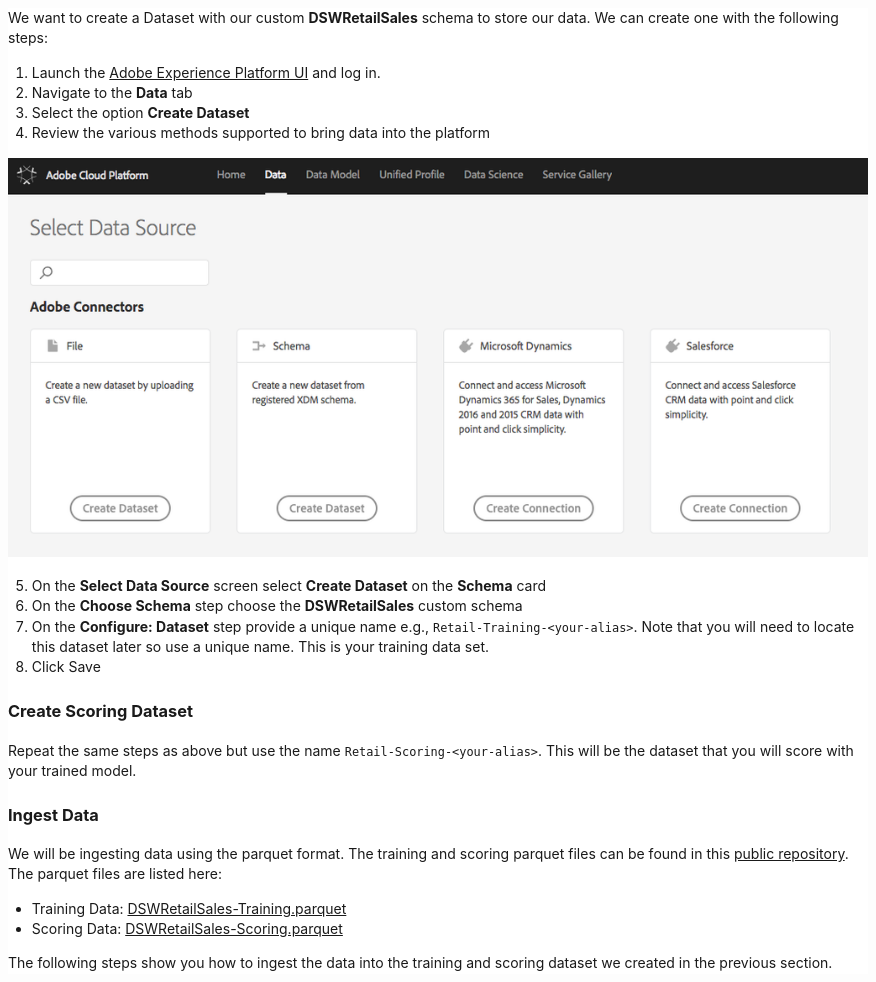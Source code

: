 We want to create a Dataset with our custom **DSWRetailSales** schema to store our data. We can create one with the following steps:

1. Launch the [Adobe Experience Platform UI](https://platform.adobe.com) and log in. 
2. Navigate to the **Data** tab
3. Select the option **Create Dataset**
4. Review the various methods supported to bring data into the platform

![](select_data_source.png)

5. On the **Select Data Source** screen select **Create Dataset** on the **Schema** card
6. On the **Choose Schema** step choose the **DSWRetailSales** custom schema
7. On the **Configure: Dataset** step provide a unique name e.g., `Retail-Training-<your-alias>`. Note that you will need to locate this dataset later so use a unique name. This is your training data set.
8. Click Save

### Create Scoring Dataset

Repeat the same steps as above but use the name `Retail-Scoring-<your-alias>`. This will be the dataset that you will score with your trained model.

### Ingest Data

We will be ingesting data using the parquet format. The training and scoring parquet files can be found in this [public repository](https://github.com/adobe/experience-platform-dsw-reference/tree/master/datasets/retail). The parquet files are listed here:
* Training Data: [DSWRetailSales-Training.parquet](https://github.com/adobe/experience-platform-dsw-reference/blob/master/datasets/retail/DSWRetailSales-Training.parquet)
* Scoring Data: [DSWRetailSales-Scoring.parquet](https://github.com/adobe/experience-platform-dsw-reference/blob/master/datasets/retail/DSWRetailSales-Scoring.parquet)

The following steps show you how to ingest the data into the training and scoring dataset we created in the previous section.
